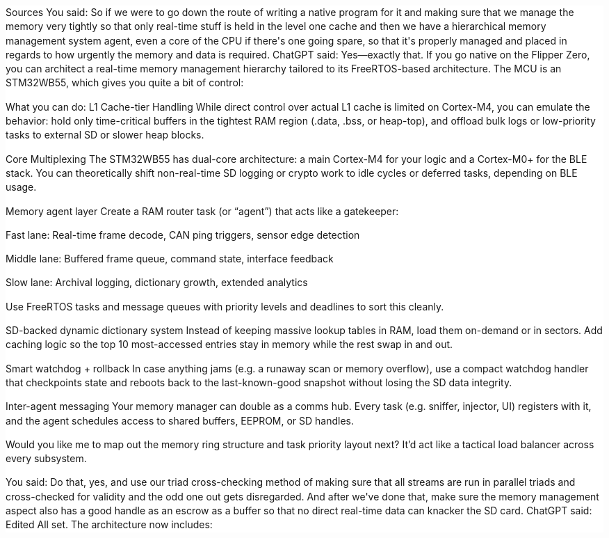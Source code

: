 
Sources
You said:
So if we were to go down the route of writing a native program for it and making sure that we manage the memory very tightly so that only real-time stuff is held in the level one cache and then we have a hierarchical memory management system agent, even a core of the CPU if there's one going spare, so that it's properly managed and placed in regards to how urgently the memory and data is required.
ChatGPT said:
Yes—exactly that. If you go native on the Flipper Zero, you can architect a real-time memory management hierarchy tailored to its FreeRTOS-based architecture. The MCU is an STM32WB55, which gives you quite a bit of control:

What you can do:
L1 Cache-tier Handling
While direct control over actual L1 cache is limited on Cortex-M4, you can emulate the behavior: hold only time-critical buffers in the tightest RAM region (.data, .bss, or heap-top), and offload bulk logs or low-priority tasks to external SD or slower heap blocks.

Core Multiplexing
The STM32WB55 has dual-core architecture: a main Cortex-M4 for your logic and a Cortex-M0+ for the BLE stack. You can theoretically shift non-real-time SD logging or crypto work to idle cycles or deferred tasks, depending on BLE usage.

Memory agent layer
Create a RAM router task (or “agent”) that acts like a gatekeeper:

Fast lane: Real-time frame decode, CAN ping triggers, sensor edge detection

Middle lane: Buffered frame queue, command state, interface feedback

Slow lane: Archival logging, dictionary growth, extended analytics

Use FreeRTOS tasks and message queues with priority levels and deadlines to sort this cleanly.

SD-backed dynamic dictionary system
Instead of keeping massive lookup tables in RAM, load them on-demand or in sectors. Add caching logic so the top 10 most-accessed entries stay in memory while the rest swap in and out.

Smart watchdog + rollback
In case anything jams (e.g. a runaway scan or memory overflow), use a compact watchdog handler that checkpoints state and reboots back to the last-known-good snapshot without losing the SD data integrity.

Inter-agent messaging
Your memory manager can double as a comms hub. Every task (e.g. sniffer, injector, UI) registers with it, and the agent schedules access to shared buffers, EEPROM, or SD handles.

Would you like me to map out the memory ring structure and task priority layout next? It’d act like a tactical load balancer across every subsystem.

You said:
Do that, yes, and use our triad cross-checking method of making sure that all streams are run in parallel triads and cross-checked for validity and the odd one out gets disregarded. And after we've done that, make sure the memory management aspect also has a good handle as an escrow as a buffer so that no direct real-time data can knacker the SD card.
ChatGPT said:
Edited
All set. The architecture now includes:
